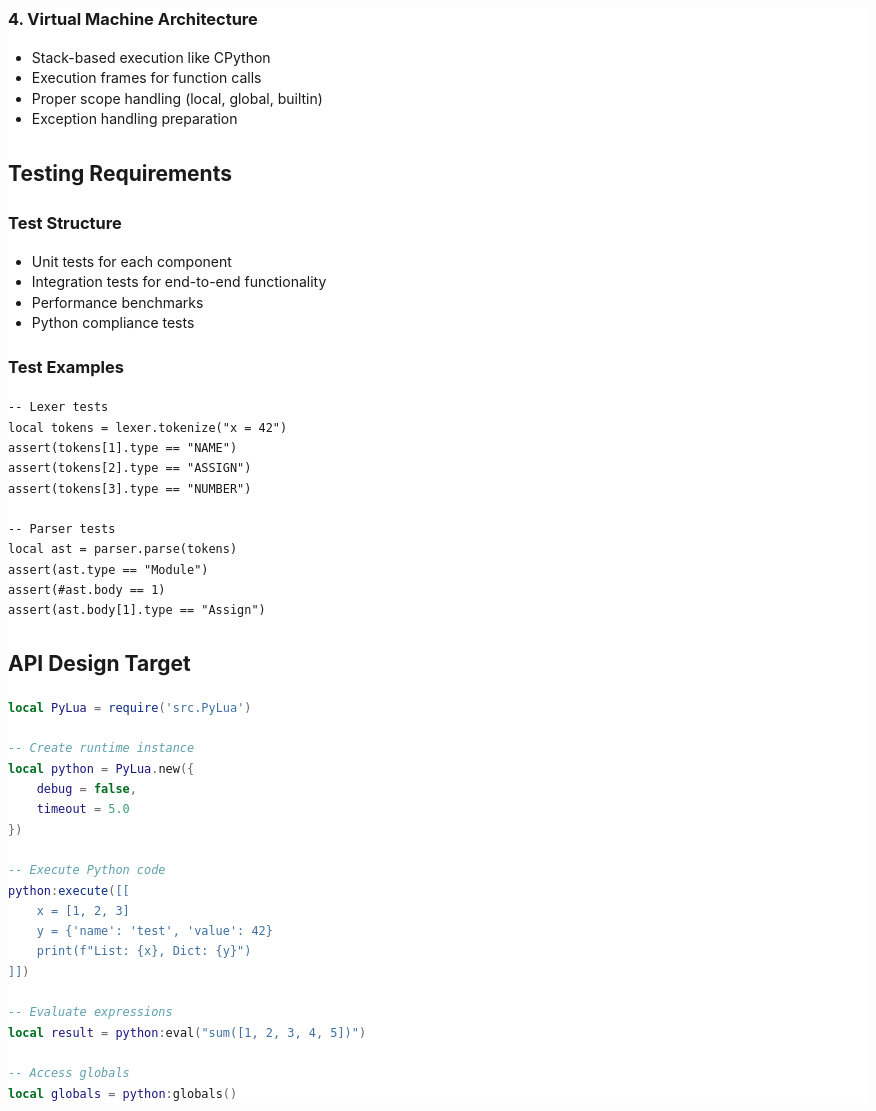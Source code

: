 ### 4. Virtual Machine Architecture
- Stack-based execution like CPython
- Execution frames for function calls
- Proper scope handling (local, global, builtin)
- Exception handling preparation

## Testing Requirements

### Test Structure
- Unit tests for each component
- Integration tests for end-to-end functionality
- Performance benchmarks
- Python compliance tests

### Test Examples
```luau
-- Lexer tests
local tokens = lexer.tokenize("x = 42")
assert(tokens[1].type == "NAME")
assert(tokens[2].type == "ASSIGN")
assert(tokens[3].type == "NUMBER")

-- Parser tests
local ast = parser.parse(tokens)
assert(ast.type == "Module")
assert(#ast.body == 1)
assert(ast.body[1].type == "Assign")
```

## API Design Target

```lua
local PyLua = require('src.PyLua')

-- Create runtime instance
local python = PyLua.new({
    debug = false,
    timeout = 5.0
})

-- Execute Python code
python:execute([[
    x = [1, 2, 3]
    y = {'name': 'test', 'value': 42}
    print(f"List: {x}, Dict: {y}")
]])

-- Evaluate expressions
local result = python:eval("sum([1, 2, 3, 4, 5])")

-- Access globals
local globals = python:globals()
```
